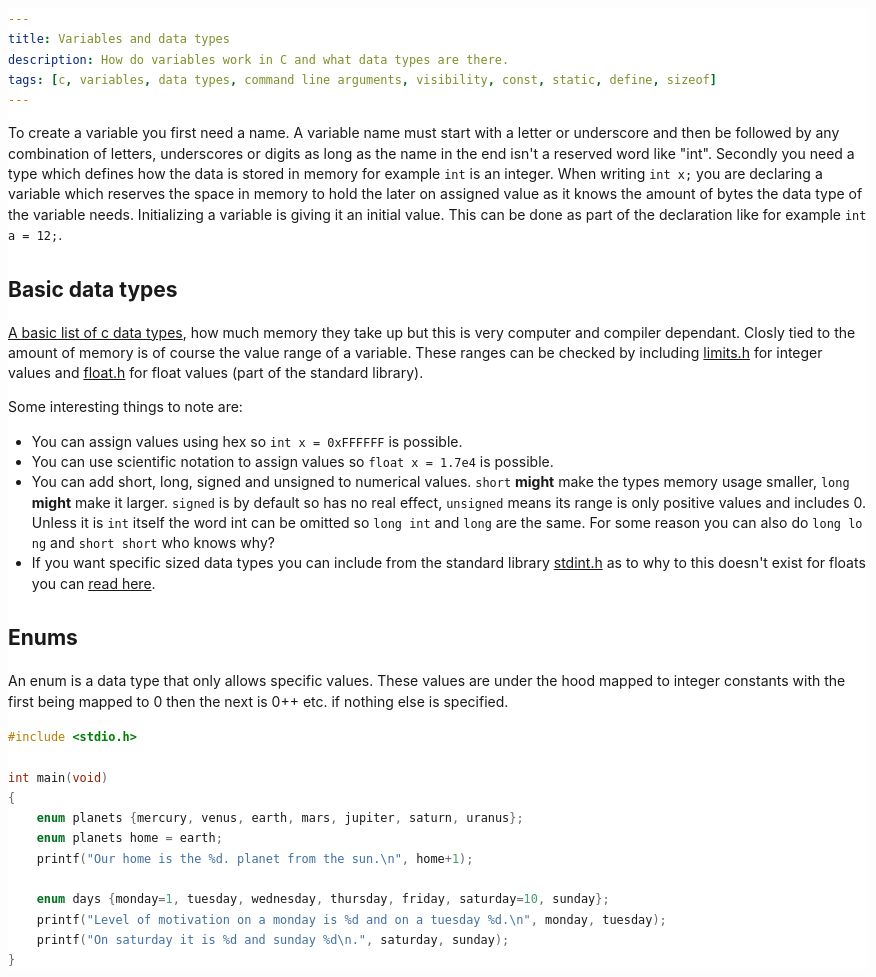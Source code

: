 ```yaml
---
title: Variables and data types
description: How do variables work in C and what data types are there.
tags: [c, variables, data types, command line arguments, visibility, const, static, define, sizeof]
---
```


To create a variable you first need a name. A variable name must start with a letter or underscore and then be followed by any combination of letters, underscores or digits as long as the name in the end isn't a reserved word like "int". Secondly you need a type which defines how the data is stored in memory for example `int` is an integer. When writing `int x;` you are declaring a variable which reserves the space in memory to hold the later on assigned value as it knows the amount of bytes the data type of the variable needs. Initializing a variable is giving it an initial value. This can be done as part of the declaration like for example `int a = 12;`.

## Basic data types

[A basic list of c data types](https://en.wikipedia.org/wiki/C_data_types#Main_types), how much memory they take up but this is very computer and compiler dependant. Closly tied to the amount of memory is of course the value range of a variable. These ranges can be checked by including [limits.h](https://pubs.opengroup.org/onlinepubs/007904975/basedefs/limits.h.html) for integer values and [float.h](https://pubs.opengroup.org/onlinepubs/007904975/basedefs/float.h.html) for float values (part of the standard library).

Some interesting things to note are:

- You can assign values using hex so `int x = 0xFFFFFF` is possible.
- You can use scientific notation to assign values so `float x = 1.7e4` is possible.
- You can add short, long, signed and unsigned to numerical values. `short` **might** make the types memory usage smaller, `long` **might** make it larger. `signed` is by default so has no real effect, `unsigned` means its range is only positive values and includes 0. Unless it is `int` itself the word int can be omitted so `long int` and `long` are the same. For some reason you can also do `long long` and `short short` who knows why?
- If you want specific sized data types you can include from the standard library [stdint.h](https://pubs.opengroup.org/onlinepubs/009696899/basedefs/stdint.h.html) as to why to this doesn't exist for floats you can [read here](https://www.reddit.com/r/cpp/comments/34d7b6/why_do_we_have_intn_t_but_no_equivalent_for/).

## Enums

An enum is a data type that only allows specific values. These values are under the hood mapped to integer constants with the first being mapped to 0 then the next is 0++ etc. if nothing else is specified.

```c
#include <stdio.h>

int main(void) 
{
    enum planets {mercury, venus, earth, mars, jupiter, saturn, uranus};
    enum planets home = earth;
    printf("Our home is the %d. planet from the sun.\n", home+1);

    enum days {monday=1, tuesday, wednesday, thursday, friday, saturday=10, sunday}; 
    printf("Level of motivation on a monday is %d and on a tuesday %d.\n", monday, tuesday);
    printf("On saturday it is %d and sunday %d\n.", saturday, sunday);
}
```


[//]: # (CLEANUP REQUIRED)